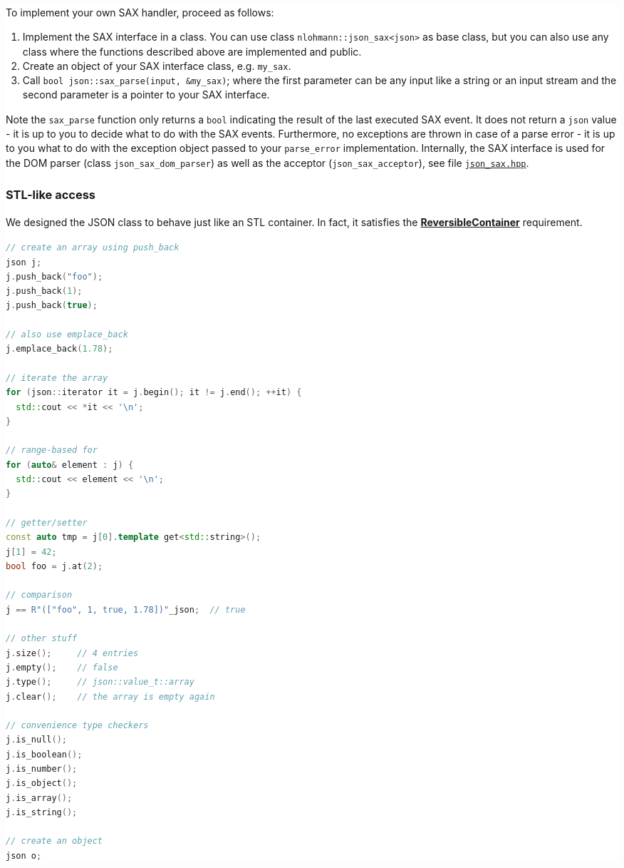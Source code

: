 To implement your own SAX handler, proceed as follows:

1. Implement the SAX interface in a class. You can use class `nlohmann::json_sax<json>` as base class, but you can also use any class where the functions described above are implemented and public.
2. Create an object of your SAX interface class, e.g. `my_sax`.
3. Call `bool json::sax_parse(input, &my_sax)`; where the first parameter can be any input like a string or an input stream and the second parameter is a pointer to your SAX interface.

Note the `sax_parse` function only returns a `bool` indicating the result of the last executed SAX event. It does not return a  `json` value - it is up to you to decide what to do with the SAX events. Furthermore, no exceptions are thrown in case of a parse error - it is up to you what to do with the exception object passed to your `parse_error` implementation. Internally, the SAX interface is used for the DOM parser (class `json_sax_dom_parser`) as well as the acceptor (`json_sax_acceptor`), see file [`json_sax.hpp`](https://github.com/nlohmann/json/blob/develop/include/nlohmann/detail/input/json_sax.hpp).

### STL-like access

We designed the JSON class to behave just like an STL container. In fact, it satisfies the [**ReversibleContainer**](https://en.cppreference.com/w/cpp/named_req/ReversibleContainer) requirement.

```cpp
// create an array using push_back
json j;
j.push_back("foo");
j.push_back(1);
j.push_back(true);

// also use emplace_back
j.emplace_back(1.78);

// iterate the array
for (json::iterator it = j.begin(); it != j.end(); ++it) {
  std::cout << *it << '\n';
}

// range-based for
for (auto& element : j) {
  std::cout << element << '\n';
}

// getter/setter
const auto tmp = j[0].template get<std::string>();
j[1] = 42;
bool foo = j.at(2);

// comparison
j == R"(["foo", 1, true, 1.78])"_json;  // true

// other stuff
j.size();     // 4 entries
j.empty();    // false
j.type();     // json::value_t::array
j.clear();    // the array is empty again

// convenience type checkers
j.is_null();
j.is_boolean();
j.is_number();
j.is_object();
j.is_array();
j.is_string();

// create an object
json o;
```